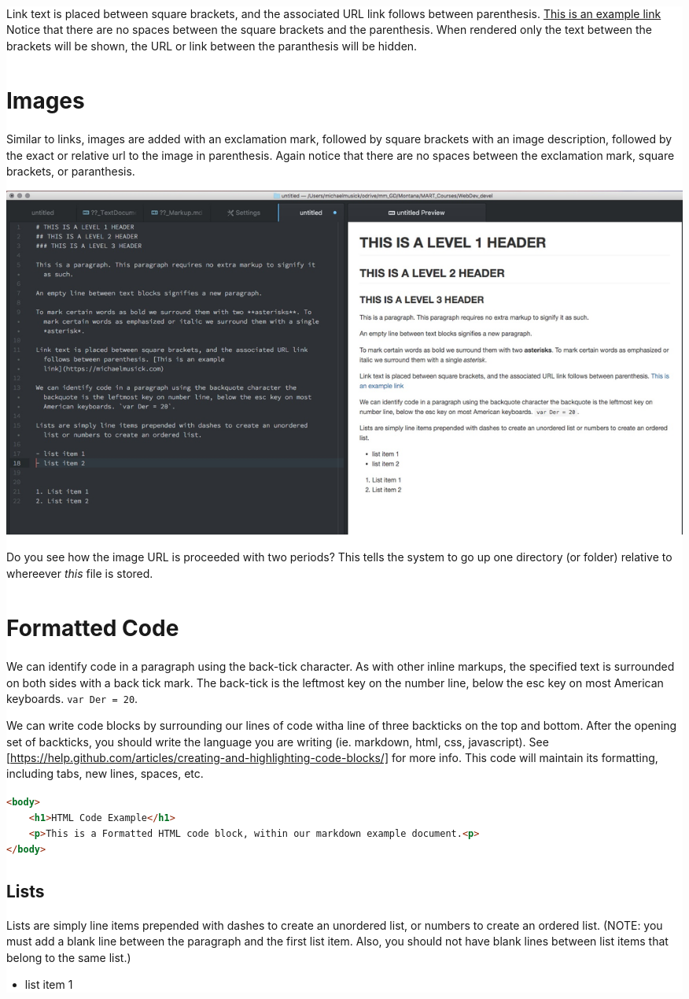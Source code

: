 Link text is placed between square brackets, and the associated URL link follows between parenthesis. [This is an example link](https://michaelmusick.com) Notice that there are no spaces between the square brackets and the parenthesis. When rendered only the text between the brackets will be shown, the URL or link between the paranthesis will be hidden.

# Images

Similar to links, images are added with an exclamation mark, followed by square brackets with an image description, followed by the exact or relative url to the image in parenthesis. Again notice that there are no spaces between the exclamation mark, square brackets, or paranthesis.

![This is an Example Image](../imgs/markdown_example_in_atom.jpg)

Do you see how the image URL is proceeded with two periods? This tells the system to go up one directory (or folder) relative to whereever _this_ file is stored.

# Formatted Code

We can identify code in a paragraph using the back-tick character. As with other inline markups, the specified text is surrounded on both sides with a back tick mark. The back-tick is the leftmost key on the number line, below the esc key on most American keyboards. `var Der = 20`.

We can write code blocks by surrounding our lines of code witha line of three backticks on the top and bottom. After the opening set of backticks, you should write the language you are writing (ie. markdown, html, css, javascript). See [https://help.github.com/articles/creating-and-highlighting-code-blocks/] for more info. This code will maintain its formatting, including tabs, new lines, spaces, etc.

```html
<body>
	<h1>HTML Code Example</h1>
	<p>This is a Formatted HTML code block, within our markdown example document.<p>
</body>
```

## Lists

Lists are simply line items prepended with dashes to create an unordered list, or numbers to create an ordered list. (NOTE: you must add a blank line between the paragraph and the first list item. Also, you should not have blank lines between list items that belong to the same list.)

- list item 1